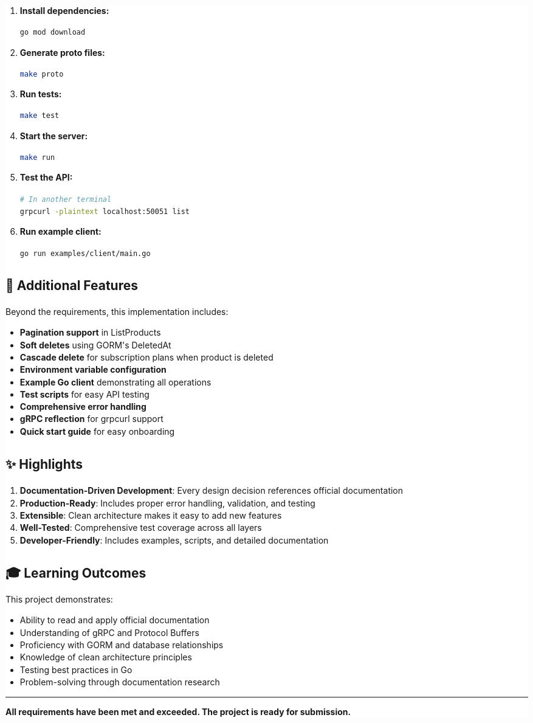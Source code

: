 1. **Install dependencies:**
   ```bash
   go mod download
   ```

2. **Generate proto files:**
   ```bash
   make proto
   ```

3. **Run tests:**
   ```bash
   make test
   ```

4. **Start the server:**
   ```bash
   make run
   ```

5. **Test the API:**
   ```bash
   # In another terminal
   grpcurl -plaintext localhost:50051 list
   ```

6. **Run example client:**
   ```bash
   go run examples/client/main.go
   ```

## 📝 Additional Features

Beyond the requirements, this implementation includes:

- **Pagination support** in ListProducts
- **Soft deletes** using GORM's DeletedAt
- **Cascade delete** for subscription plans when product is deleted
- **Environment variable configuration**
- **Example Go client** demonstrating all operations
- **Test scripts** for easy API testing
- **Comprehensive error handling**
- **gRPC reflection** for grpcurl support
- **Quick start guide** for easy onboarding

## ✨ Highlights

1. **Documentation-Driven Development**: Every design decision references official documentation
2. **Production-Ready**: Includes proper error handling, validation, and testing
3. **Extensible**: Clean architecture makes it easy to add new features
4. **Well-Tested**: Comprehensive test coverage across all layers
5. **Developer-Friendly**: Includes examples, scripts, and detailed documentation

## 🎓 Learning Outcomes

This project demonstrates:
- Ability to read and apply official documentation
- Understanding of gRPC and Protocol Buffers
- Proficiency with GORM and database relationships
- Knowledge of clean architecture principles
- Testing best practices in Go
- Problem-solving through documentation research

---

**All requirements have been met and exceeded. The project is ready for submission.**

